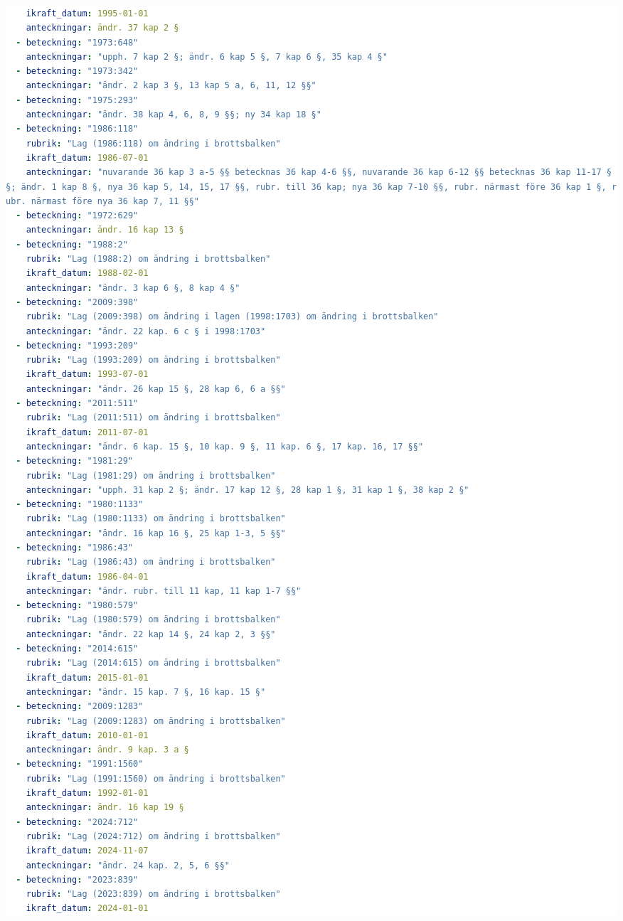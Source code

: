 ```yaml
    ikraft_datum: 1995-01-01
    anteckningar: ändr. 37 kap 2 §
  - beteckning: "1973:648"
    anteckningar: "upph. 7 kap 2 §; ändr. 6 kap 5 §, 7 kap 6 §, 35 kap 4 §"
  - beteckning: "1973:342"
    anteckningar: "ändr. 2 kap 3 §, 13 kap 5 a, 6, 11, 12 §§"
  - beteckning: "1975:293"
    anteckningar: "ändr. 38 kap 4, 6, 8, 9 §§; ny 34 kap 18 §"
  - beteckning: "1986:118"
    rubrik: "Lag (1986:118) om ändring i brottsbalken"
    ikraft_datum: 1986-07-01
    anteckningar: "nuvarande 36 kap 3 a-5 §§ betecknas 36 kap 4-6 §§, nuvarande 36 kap 6-12 §§ betecknas 36 kap 11-17 §§; ändr. 1 kap 8 §, nya 36 kap 5, 14, 15, 17 §§, rubr. till 36 kap; nya 36 kap 7-10 §§, rubr. närmast före 36 kap 1 §, rubr. närmast före nya 36 kap 7, 11 §§"
  - beteckning: "1972:629"
    anteckningar: ändr. 16 kap 13 §
  - beteckning: "1988:2"
    rubrik: "Lag (1988:2) om ändring i brottsbalken"
    ikraft_datum: 1988-02-01
    anteckningar: "ändr. 3 kap 6 §, 8 kap 4 §"
  - beteckning: "2009:398"
    rubrik: "Lag (2009:398) om ändring i lagen (1998:1703) om ändring i brottsbalken"
    anteckningar: "ändr. 22 kap. 6 c § i 1998:1703"
  - beteckning: "1993:209"
    rubrik: "Lag (1993:209) om ändring i brottsbalken"
    ikraft_datum: 1993-07-01
    anteckningar: "ändr. 26 kap 15 §, 28 kap 6, 6 a §§"
  - beteckning: "2011:511"
    rubrik: "Lag (2011:511) om ändring i brottsbalken"
    ikraft_datum: 2011-07-01
    anteckningar: "ändr. 6 kap. 15 §, 10 kap. 9 §, 11 kap. 6 §, 17 kap. 16, 17 §§"
  - beteckning: "1981:29"
    rubrik: "Lag (1981:29) om ändring i brottsbalken"
    anteckningar: "upph. 31 kap 2 §; ändr. 17 kap 12 §, 28 kap 1 §, 31 kap 1 §, 38 kap 2 §"
  - beteckning: "1980:1133"
    rubrik: "Lag (1980:1133) om ändring i brottsbalken"
    anteckningar: "ändr. 16 kap 16 §, 25 kap 1-3, 5 §§"
  - beteckning: "1986:43"
    rubrik: "Lag (1986:43) om ändring i brottsbalken"
    ikraft_datum: 1986-04-01
    anteckningar: "ändr. rubr. till 11 kap, 11 kap 1-7 §§"
  - beteckning: "1980:579"
    rubrik: "Lag (1980:579) om ändring i brottsbalken"
    anteckningar: "ändr. 22 kap 14 §, 24 kap 2, 3 §§"
  - beteckning: "2014:615"
    rubrik: "Lag (2014:615) om ändring i brottsbalken"
    ikraft_datum: 2015-01-01
    anteckningar: "ändr. 15 kap. 7 §, 16 kap. 15 §"
  - beteckning: "2009:1283"
    rubrik: "Lag (2009:1283) om ändring i brottsbalken"
    ikraft_datum: 2010-01-01
    anteckningar: ändr. 9 kap. 3 a §
  - beteckning: "1991:1560"
    rubrik: "Lag (1991:1560) om ändring i brottsbalken"
    ikraft_datum: 1992-01-01
    anteckningar: ändr. 16 kap 19 §
  - beteckning: "2024:712"
    rubrik: "Lag (2024:712) om ändring i brottsbalken"
    ikraft_datum: 2024-11-07
    anteckningar: "ändr. 24 kap. 2, 5, 6 §§"
  - beteckning: "2023:839"
    rubrik: "Lag (2023:839) om ändring i brottsbalken"
    ikraft_datum: 2024-01-01
```